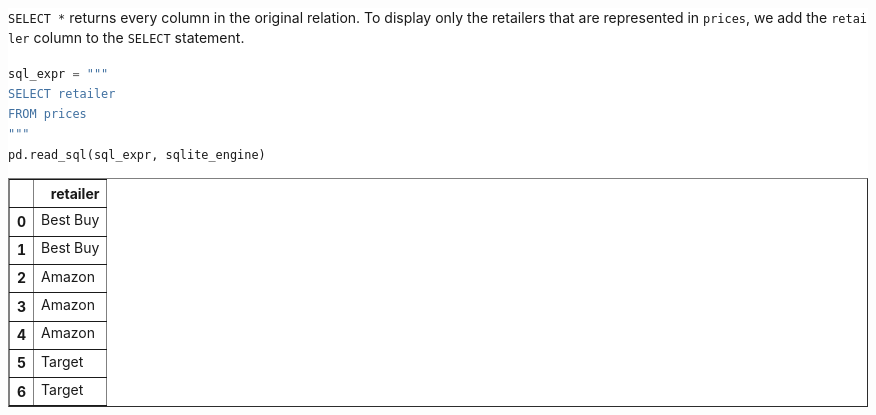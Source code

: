 

`SELECT *` returns every column in the original relation. To display only the retailers that are represented in `prices`, we add the `retailer` column to the `SELECT` statement.


```python
sql_expr = """
SELECT retailer
FROM prices
"""
pd.read_sql(sql_expr, sqlite_engine)
```




<div>
<style scoped>
    .dataframe tbody tr th:only-of-type {
        vertical-align: middle;
    }

    .dataframe tbody tr th {
        vertical-align: top;
    }

    .dataframe thead th {
        text-align: right;
    }
</style>
<table border="1" class="dataframe">
  <thead>
    <tr style="text-align: right;">
      <th></th>
      <th>retailer</th>
    </tr>
  </thead>
  <tbody>
    <tr>
      <th>0</th>
      <td>Best Buy</td>
    </tr>
    <tr>
      <th>1</th>
      <td>Best Buy</td>
    </tr>
    <tr>
      <th>2</th>
      <td>Amazon</td>
    </tr>
    <tr>
      <th>3</th>
      <td>Amazon</td>
    </tr>
    <tr>
      <th>4</th>
      <td>Amazon</td>
    </tr>
    <tr>
      <th>5</th>
      <td>Target</td>
    </tr>
    <tr>
      <th>6</th>
      <td>Target</td>
    </tr>
    <tr>